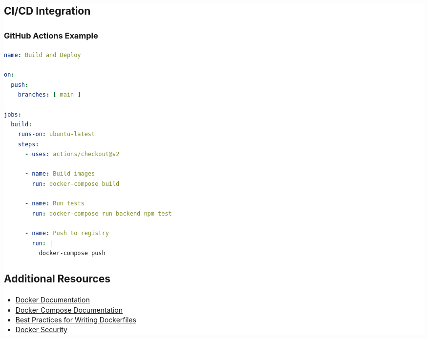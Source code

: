 ## CI/CD Integration

### GitHub Actions Example

```yaml
name: Build and Deploy

on:
  push:
    branches: [ main ]

jobs:
  build:
    runs-on: ubuntu-latest
    steps:
      - uses: actions/checkout@v2
      
      - name: Build images
        run: docker-compose build
      
      - name: Run tests
        run: docker-compose run backend npm test
      
      - name: Push to registry
        run: |
          docker-compose push
```

## Additional Resources

- [Docker Documentation](https://docs.docker.com/)
- [Docker Compose Documentation](https://docs.docker.com/compose/)
- [Best Practices for Writing Dockerfiles](https://docs.docker.com/develop/develop-images/dockerfile_best-practices/)
- [Docker Security](https://docs.docker.com/engine/security/)

